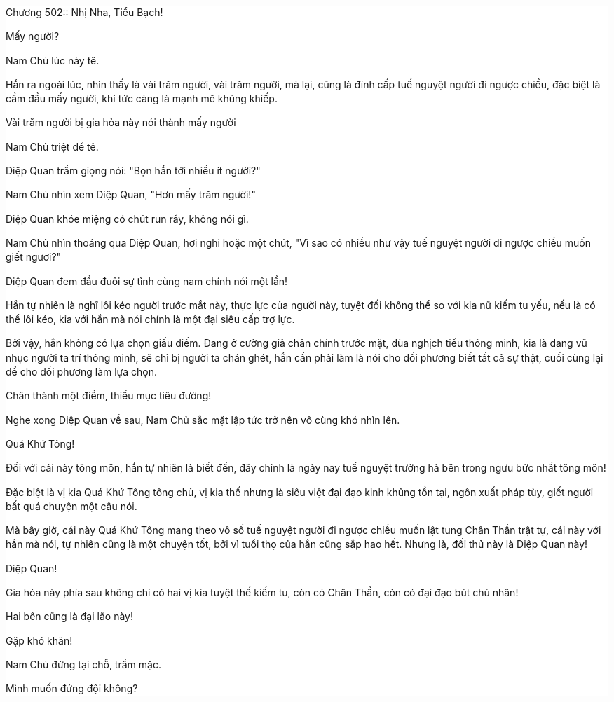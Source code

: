 




Chương 502:: Nhị Nha, Tiểu Bạch!


Mấy người?

Nam Chủ lúc này tê.

Hắn ra ngoài lúc, nhìn thấy là vài trăm người, vài trăm người, mà lại, cũng là đỉnh cấp tuế nguyệt người đi ngược chiều, đặc biệt là cầm đầu mấy người, khí tức càng là mạnh mẽ khủng khiếp.

Vài trăm người bị gia hỏa này nói thành mấy người

Nam Chủ triệt để tê.

Diệp Quan trầm giọng nói: "Bọn hắn tới nhiều ít người?"

Nam Chủ nhìn xem Diệp Quan, "Hơn mấy trăm người!"

Diệp Quan khóe miệng có chút run rẩy, không nói gì.

Nam Chủ nhìn thoáng qua Diệp Quan, hơi nghi hoặc một chút, "Vì sao có nhiều như vậy tuế nguyệt người đi ngược chiều muốn giết ngươi?"

Diệp Quan đem đầu đuôi sự tình cùng nam chính nói một lần!

Hắn tự nhiên là nghĩ lôi kéo người trước mắt này, thực lực của người này, tuyệt đối không thể so với kia nữ kiếm tu yếu, nếu là có thể lôi kéo, kia với hắn mà nói chính là một đại siêu cấp trợ lực.

Bởi vậy, hắn không có lựa chọn giấu diếm. Đang ở cường giả chân chính trước mặt, đùa nghịch tiểu thông minh, kia là đang vũ nhục người ta trí thông minh, sẽ chỉ bị người ta chán ghét, hắn cần phải làm là nói cho đối phương biết tất cả sự thật, cuối cùng lại để cho đối phương làm lựa chọn.

Chân thành một điểm, thiếu mục tiêu đường!

Nghe xong Diệp Quan về sau, Nam Chủ sắc mặt lập tức trở nên vô cùng khó nhìn lên.

Quá Khứ Tông!

Đối với cái này tông môn, hắn tự nhiên là biết đến, đây chính là ngày nay tuế nguyệt trường hà bên trong ngưu bức nhất tông môn!

Đặc biệt là vị kia Quá Khứ Tông tông chủ, vị kia thế nhưng là siêu việt đại đạo kinh khủng tồn tại, ngôn xuất pháp tùy, giết người bất quá chuyện một câu nói.

Mà bây giờ, cái này Quá Khứ Tông mang theo vô số tuế nguyệt người đi ngược chiều muốn lật tung Chân Thần trật tự, cái này với hắn mà nói, tự nhiên cũng là một chuyện tốt, bởi vì tuổi thọ của hắn cũng sắp hao hết. Nhưng là, đối thủ này là Diệp Quan này!

Diệp Quan!

Gia hỏa này phía sau không chỉ có hai vị kia tuyệt thế kiếm tu, còn có Chân Thần, còn có đại đạo bút chủ nhân!

Hai bên cũng là đại lão này!

Gặp khó khăn!

Nam Chủ đứng tại chỗ, trầm mặc.

Mình muốn đứng đội không?
